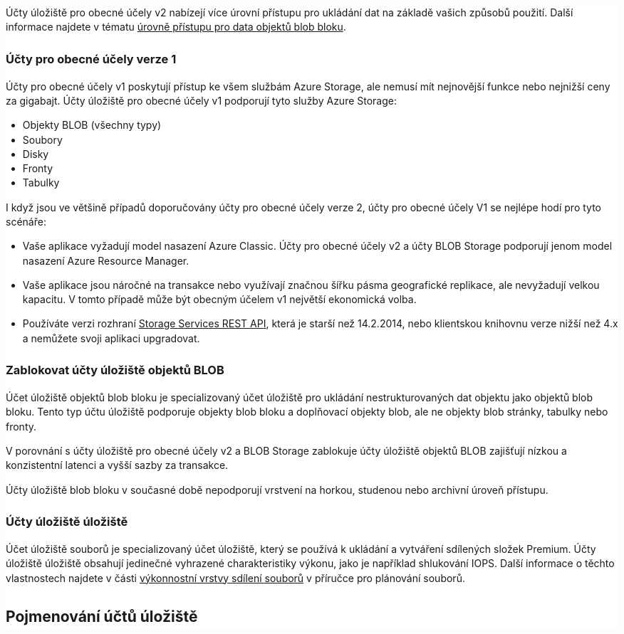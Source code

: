 Účty úložiště pro obecné účely v2 nabízejí více úrovní přístupu pro ukládání dat na základě vašich způsobů použití. Další informace najdete v tématu [úrovně přístupu pro data objektů blob bloku](#access-tiers-for-block-blob-data).

### <a name="general-purpose-v1-accounts"></a>Účty pro obecné účely verze 1

Účty pro obecné účely v1 poskytují přístup ke všem službám Azure Storage, ale nemusí mít nejnovější funkce nebo nejnižší ceny za gigabajt. Účty úložiště pro obecné účely v1 podporují tyto služby Azure Storage:

- Objekty BLOB (všechny typy)
- Soubory
- Disky
- Fronty
- Tabulky

I když jsou ve většině případů doporučovány účty pro obecné účely verze 2, účty pro obecné účely V1 se nejlépe hodí pro tyto scénáře:

* Vaše aplikace vyžadují model nasazení Azure Classic. Účty pro obecné účely v2 a účty BLOB Storage podporují jenom model nasazení Azure Resource Manager.

* Vaše aplikace jsou náročné na transakce nebo využívají značnou šířku pásma geografické replikace, ale nevyžadují velkou kapacitu. V tomto případě může být obecným účelem v1 největší ekonomická volba.

* Používáte verzi rozhraní [Storage Services REST API](https://msdn.microsoft.com/library/azure/dd894041.aspx), která je starší než 14.2.2014, nebo klientskou knihovnu verze nižší než 4.x a nemůžete svoji aplikaci upgradovat.

### <a name="block-blob-storage-accounts"></a>Zablokovat účty úložiště objektů BLOB

Účet úložiště objektů blob bloku je specializovaný účet úložiště pro ukládání nestrukturovaných dat objektu jako objektů blob bloku. Tento typ účtu úložiště podporuje objekty blob bloku a doplňovací objekty blob, ale ne objekty blob stránky, tabulky nebo fronty.

V porovnání s účty úložiště pro obecné účely v2 a BLOB Storage zablokuje účty úložiště objektů BLOB zajišťují nízkou a konzistentní latenci a vyšší sazby za transakce.

Účty úložiště blob bloku v současné době nepodporují vrstvení na horkou, studenou nebo archivní úroveň přístupu.

### <a name="filestorage-storage-accounts"></a>Účty úložiště úložiště

Účet úložiště souborů je specializovaný účet úložiště, který se používá k ukládání a vytváření sdílených složek Premium. Účty úložiště úložiště obsahují jedinečné vyhrazené charakteristiky výkonu, jako je například shlukování IOPS. Další informace o těchto vlastnostech najdete v části [výkonnostní vrstvy sdílení souborů](../files/storage-files-planning.md#file-share-performance-tiers) v příručce pro plánování souborů.

## <a name="naming-storage-accounts"></a>Pojmenování účtů úložiště

